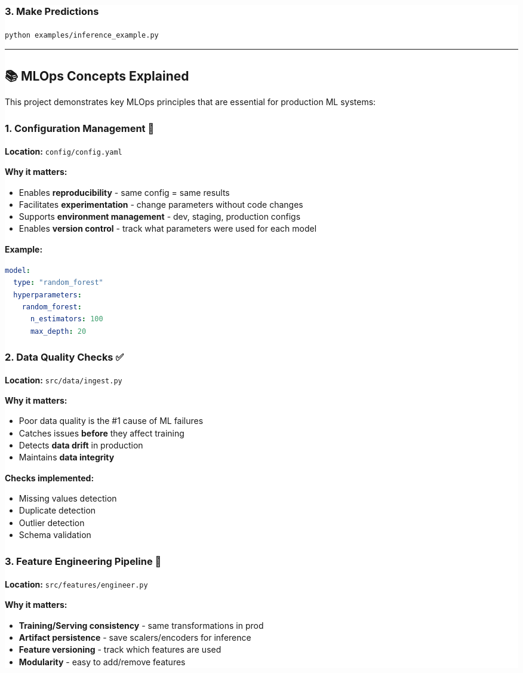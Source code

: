 ### 3. Make Predictions

```bash
python examples/inference_example.py
```

---

## 📚 MLOps Concepts Explained

This project demonstrates key MLOps principles that are essential for production ML systems:

### 1. **Configuration Management** 📝

**Location:** `config/config.yaml`

**Why it matters:**
- Enables **reproducibility** - same config = same results
- Facilitates **experimentation** - change parameters without code changes
- Supports **environment management** - dev, staging, production configs
- Enables **version control** - track what parameters were used for each model

**Example:**
```yaml
model:
  type: "random_forest"
  hyperparameters:
    random_forest:
      n_estimators: 100
      max_depth: 20
```

### 2. **Data Quality Checks** ✅

**Location:** `src/data/ingest.py`

**Why it matters:**
- Poor data quality is the #1 cause of ML failures
- Catches issues **before** they affect training
- Detects **data drift** in production
- Maintains **data integrity**

**Checks implemented:**
- Missing values detection
- Duplicate detection
- Outlier detection
- Schema validation

### 3. **Feature Engineering Pipeline** 🔧

**Location:** `src/features/engineer.py`

**Why it matters:**
- **Training/Serving consistency** - same transformations in prod
- **Artifact persistence** - save scalers/encoders for inference
- **Feature versioning** - track which features are used
- **Modularity** - easy to add/remove features
